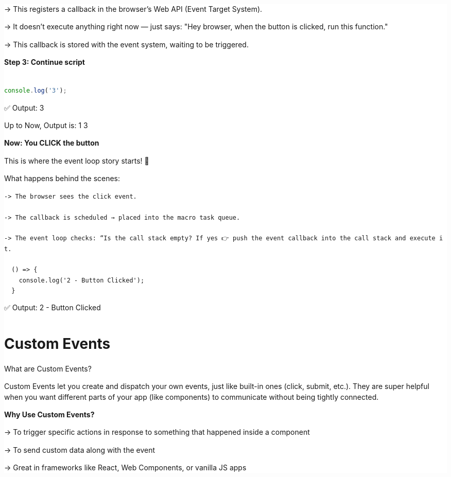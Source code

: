 -> This registers a callback in the browser’s Web API (Event Target System).

-> It doesn’t execute anything right now — just says: "Hey browser, when the button is clicked, run this function."

-> This callback is stored with the event system, waiting to be triggered.

**Step 3: Continue script**

```js

console.log('3');

```

✅ Output: 3

Up to Now, Output is:
1
3

**Now: You CLICK the button**

This is where the event loop story starts! 🎯

What happens behind the scenes:

    -> The browser sees the click event.

    -> The callback is scheduled → placed into the macro task queue.

    -> The event loop checks: “Is the call stack empty? If yes 👉 push the event callback into the call stack and execute it.

      () => {
        console.log('2 - Button Clicked');
      }


✅ Output: 2 - Button Clicked


# Custom Events


What are Custom Events?

Custom Events let you create and dispatch your own events, just like built-in ones (click, submit, etc.).
They are super helpful when you want different parts of your app (like components) to communicate without being tightly connected.


**Why Use Custom Events?**

-> To trigger specific actions in response to something that happened inside a component

-> To send custom data along with the event

-> Great in frameworks like React, Web Components, or vanilla JS apps

